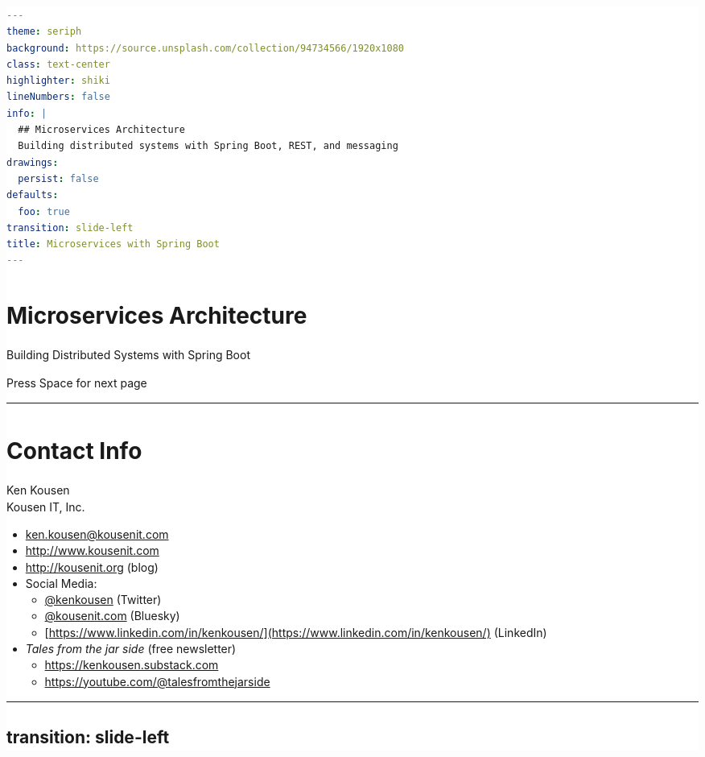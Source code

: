 ```yaml
---
theme: seriph
background: https://source.unsplash.com/collection/94734566/1920x1080
class: text-center
highlighter: shiki
lineNumbers: false
info: |
  ## Microservices Architecture
  Building distributed systems with Spring Boot, REST, and messaging
drawings:
  persist: false
defaults:
  foo: true
transition: slide-left
title: Microservices with Spring Boot
---
```


# Microservices Architecture

Building Distributed Systems with Spring Boot

<div class="pt-12">
  <span @click="$slidev.nav.next" class="px-2 py-1 rounded cursor-pointer" hover="bg-white bg-opacity-10">
    Press Space for next page <carbon:arrow-right class="inline"/>
  </span>
</div>

---

# Contact Info

Ken Kousen<br>
Kousen IT, Inc.

- ken.kousen@kousenit.com
- http://www.kousenit.com
- http://kousenit.org (blog)
- Social Media:
  - [@kenkousen](https://twitter.com/kenkousen) (Twitter)
  - [@kousenit.com](https://bsky.app/profile/kousenit.com) (Bluesky)
  - [https://www.linkedin.com/in/kenkousen/](https://www.linkedin.com/in/kenkousen/) (LinkedIn)
- *Tales from the jar side* (free newsletter)
  - https://kenkousen.substack.com
  - https://youtube.com/@talesfromthejarside

---
transition: slide-left
---
